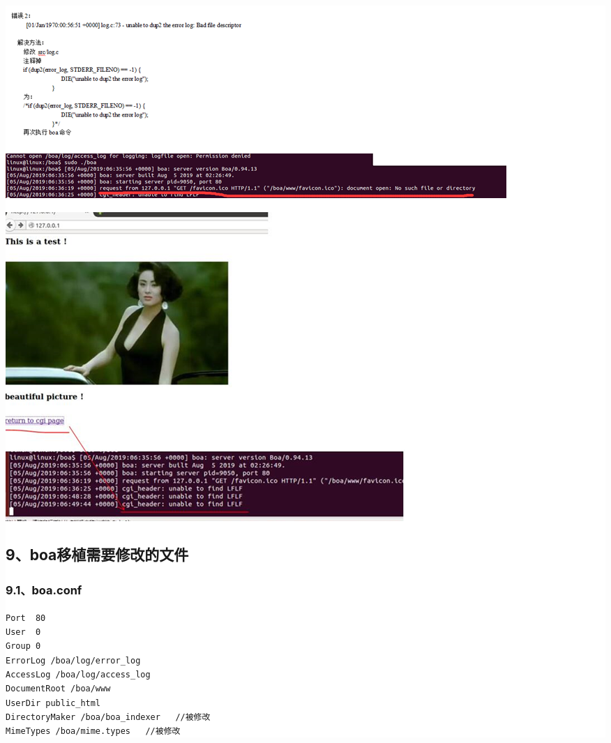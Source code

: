 ![image-20200115133945841](LV18_安防项目.assets/image-20200115133945841.png)

![image-20200115133950756](LV18_安防项目.assets/image-20200115133950756.png)

![image-20200115133955570](LV18_安防项目.assets/image-20200115133955570.png)



## 9、boa移植需要修改的文件

### 9.1、boa.conf

```
Port  80  
User  0  
Group 0  
ErrorLog /boa/log/error_log  
AccessLog /boa/log/access_log   
DocumentRoot /boa/www  
UserDir public_html  
DirectoryMaker /boa/boa_indexer   //被修改
MimeTypes /boa/mime.types   //被修改
```
